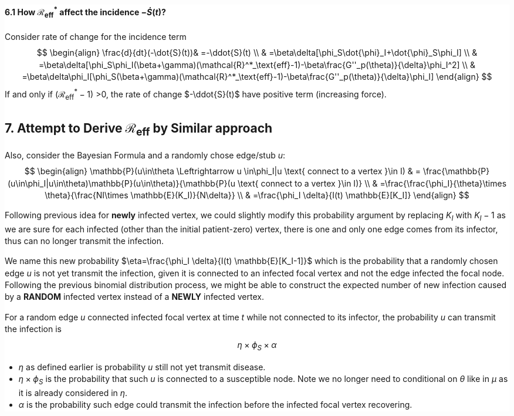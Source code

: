 #### 6.1 How $\mathcal{R}^*_{\text{eff}}$ affect the incidence $-\dot{S}(t)$?
Consider rate of change for the incidence term
$$
\begin{align}
\frac{d}{dt}(-\dot{S}(t))& =-\ddot{S}(t)
\\
& =\beta\delta[\phi_S\dot{\phi}_I+\dot{\phi}_S\phi_I]
\\
& =\beta\delta[\phi_S\phi_I(\beta+\gamma)(\mathcal{R}^*_\text{eff}-1)-\beta\frac{G''_p(\theta)}{\delta}\phi_I^2]
\\
& =\beta\delta\phi_I[\phi_S(\beta+\gamma)(\mathcal{R}^*_\text{eff}-1)-\beta\frac{G''_p(\theta)}{\delta}\phi_I]
\end{align}
$$
If and only if $(\mathcal{R}^*_\text{eff}-1)$ >0, the rate of change $-\ddot{S}(t)$ have positive term (increasing force).

## 7. Attempt to Derive $\mathcal{R}_\text{eff}$ by Similar approach 
Also, consider the Bayesian Formula and a randomly chose edge/stub $u$:
$$
\begin{align}
\mathbb{P}(u\in\theta \Leftrightarrow u \in\phi_I|u \text{ connect to a vertex }\in I) & = \frac{\mathbb{P}(u\in\phi_I|u\in\theta)\mathbb{P}(u\in\theta)}{\mathbb{P}(u \text{ connect to a vertex }\in I)}
\\
& =\frac{\frac{\phi_I}{\theta}\times \theta}{\frac{NI\times \mathbb{E}(K_I)}{N\delta}}
\\
& =\frac{\phi_I \delta}{I(t) \mathbb{E}[K_I]}
\end{align}
$$

Following previous idea for **newly** infected vertex, we could slightly modify this probability argument by replacing $K_I$ with $K_I-1$ as we are sure for each infected (other than the initial patient-zero) vertex, there is one and only one edge comes from its infector, thus can no longer transmit the infection.

We name this new probability $\eta=\frac{\phi_I \delta}{I(t) \mathbb{E}[K_I-1]}$ which is the probability that a randomly chosen edge $u$ is not yet transmit the infection, given it is connected to an infected focal vertex and not the edge infected the focal node.
Following the previous binomial distribution process, we might be able to construct the expected number of new infection caused by a **RANDOM** infected vertex instead of a **NEWLY** infected vertex.

For a random edge $u$ connected infected focal vertex at time $t$ while not connected to its infector, the probability $u$ can transmit the infection is 
$$\eta \times \phi_S \times \alpha$$
- $\eta$ as defined earlier is probability $u$ still not yet transmit disease. 
- $\eta\times\phi_S$ is the probability that such $u$ is connected to a susceptible node. Note we no longer need to conditional on $\theta$ like in $\mu$ as it is already considered in $\eta$.
- $\alpha$ is the probability such edge could transmit the infection before the infected focal vertex recovering.

